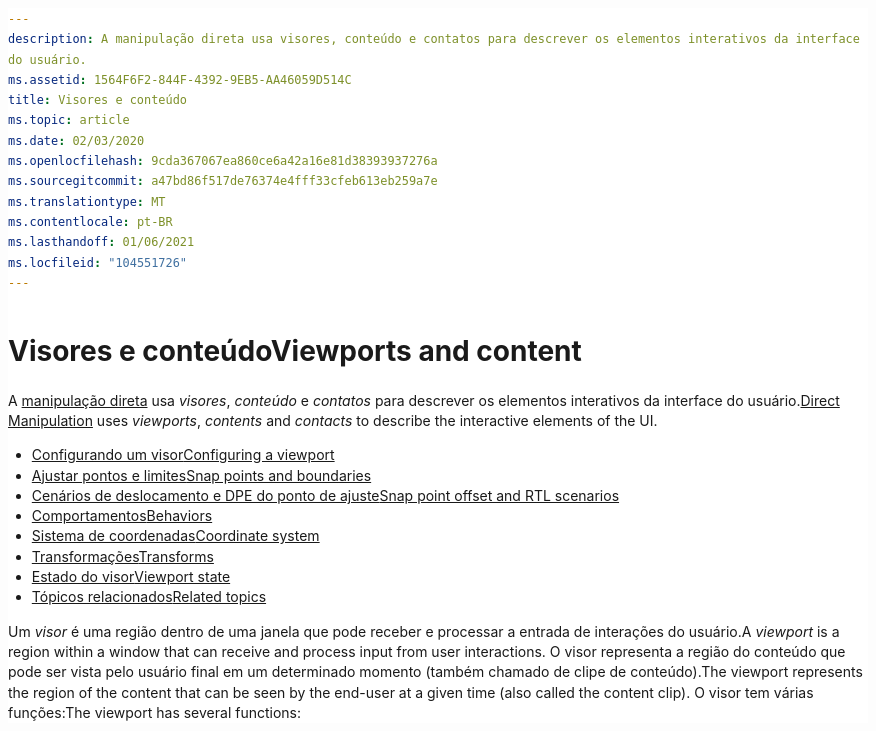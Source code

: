 ```yaml
---
description: A manipulação direta usa visores, conteúdo e contatos para descrever os elementos interativos da interface do usuário.
ms.assetid: 1564F6F2-844F-4392-9EB5-AA46059D514C
title: Visores e conteúdo
ms.topic: article
ms.date: 02/03/2020
ms.openlocfilehash: 9cda367067ea860ce6a42a16e81d38393937276a
ms.sourcegitcommit: a47bd86f517de76374e4fff33cfeb613eb259a7e
ms.translationtype: MT
ms.contentlocale: pt-BR
ms.lasthandoff: 01/06/2021
ms.locfileid: "104551726"
---
```

# <a name="viewports-and-content"></a><span data-ttu-id="dbbf9-103">Visores e conteúdo</span><span class="sxs-lookup"><span data-stu-id="dbbf9-103">Viewports and content</span></span>

<span data-ttu-id="dbbf9-104">A [manipulação direta](direct-manipulation-portal.md) usa *visores*, *conteúdo* e *contatos* para descrever os elementos interativos da interface do usuário.</span><span class="sxs-lookup"><span data-stu-id="dbbf9-104">[Direct Manipulation](direct-manipulation-portal.md) uses *viewports*, *contents* and *contacts* to describe the interactive elements of the UI.</span></span>

- [<span data-ttu-id="dbbf9-105">Configurando um visor</span><span class="sxs-lookup"><span data-stu-id="dbbf9-105">Configuring a viewport</span></span>](#configuring-a-viewport)
- [<span data-ttu-id="dbbf9-106">Ajustar pontos e limites</span><span class="sxs-lookup"><span data-stu-id="dbbf9-106">Snap points and boundaries</span></span>](#snap-points-and-boundaries)
- [<span data-ttu-id="dbbf9-107">Cenários de deslocamento e DPE do ponto de ajuste</span><span class="sxs-lookup"><span data-stu-id="dbbf9-107">Snap point offset and RTL scenarios</span></span>](#snap-point-offset-and-rtl-scenarios)
- [<span data-ttu-id="dbbf9-108">Comportamentos</span><span class="sxs-lookup"><span data-stu-id="dbbf9-108">Behaviors</span></span>](#behaviors)
- [<span data-ttu-id="dbbf9-109">Sistema de coordenadas</span><span class="sxs-lookup"><span data-stu-id="dbbf9-109">Coordinate system</span></span>](#coordinate-system)
- [<span data-ttu-id="dbbf9-110">Transformações</span><span class="sxs-lookup"><span data-stu-id="dbbf9-110">Transforms</span></span>](#transforms)
- [<span data-ttu-id="dbbf9-111">Estado do visor</span><span class="sxs-lookup"><span data-stu-id="dbbf9-111">Viewport state</span></span>](#viewport-state)
- [<span data-ttu-id="dbbf9-112">Tópicos relacionados</span><span class="sxs-lookup"><span data-stu-id="dbbf9-112">Related topics</span></span>](#related-topics)

<span data-ttu-id="dbbf9-113">Um *visor* é uma região dentro de uma janela que pode receber e processar a entrada de interações do usuário.</span><span class="sxs-lookup"><span data-stu-id="dbbf9-113">A *viewport* is a region within a window that can receive and process input from user interactions.</span></span> <span data-ttu-id="dbbf9-114">O visor representa a região do conteúdo que pode ser vista pelo usuário final em um determinado momento (também chamado de clipe de conteúdo).</span><span class="sxs-lookup"><span data-stu-id="dbbf9-114">The viewport represents the region of the content that can be seen by the end-user at a given time (also called the content clip).</span></span> <span data-ttu-id="dbbf9-115">O visor tem várias funções:</span><span class="sxs-lookup"><span data-stu-id="dbbf9-115">The viewport has several functions:</span></span>
